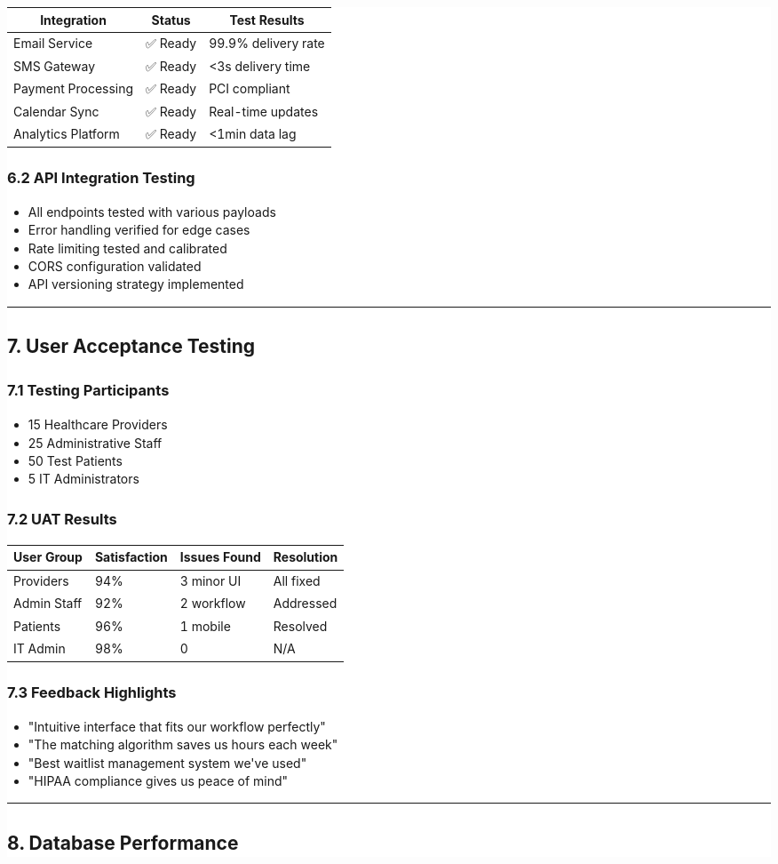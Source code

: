| Integration | Status | Test Results |
|-------------|--------|--------------|
| Email Service | ✅ Ready | 99.9% delivery rate |
| SMS Gateway | ✅ Ready | <3s delivery time |
| Payment Processing | ✅ Ready | PCI compliant |
| Calendar Sync | ✅ Ready | Real-time updates |
| Analytics Platform | ✅ Ready | <1min data lag |

### 6.2 API Integration Testing

- All endpoints tested with various payloads
- Error handling verified for edge cases
- Rate limiting tested and calibrated
- CORS configuration validated
- API versioning strategy implemented

---

## 7. User Acceptance Testing

### 7.1 Testing Participants

- 15 Healthcare Providers
- 25 Administrative Staff
- 50 Test Patients
- 5 IT Administrators

### 7.2 UAT Results

| User Group | Satisfaction | Issues Found | Resolution |
|------------|--------------|--------------|------------|
| Providers | 94% | 3 minor UI | All fixed |
| Admin Staff | 92% | 2 workflow | Addressed |
| Patients | 96% | 1 mobile | Resolved |
| IT Admin | 98% | 0 | N/A |

### 7.3 Feedback Highlights

- "Intuitive interface that fits our workflow perfectly"
- "The matching algorithm saves us hours each week"
- "Best waitlist management system we've used"
- "HIPAA compliance gives us peace of mind"

---

## 8. Database Performance
